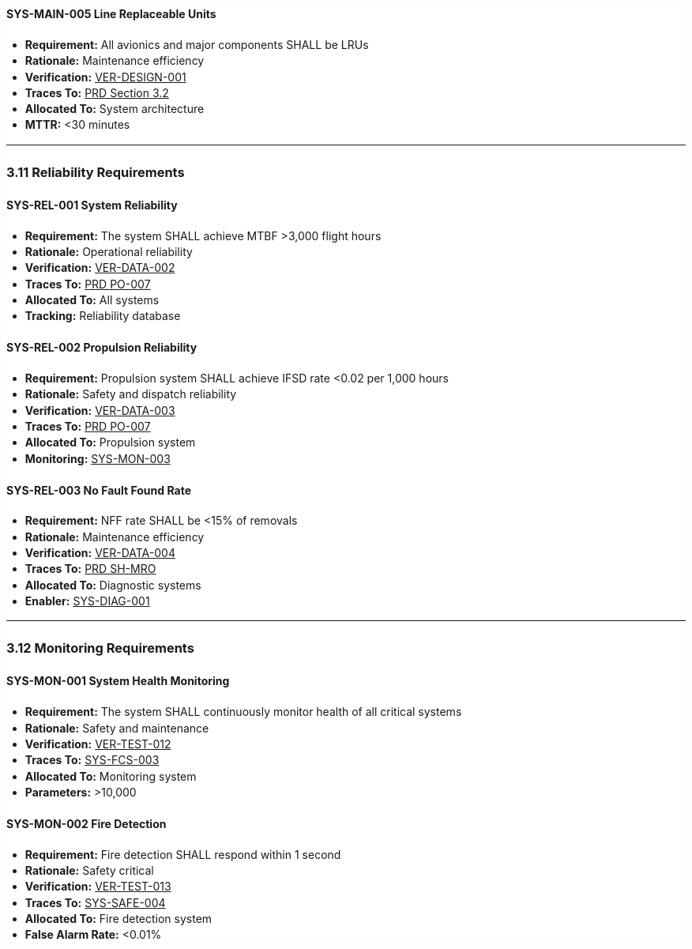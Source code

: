 #### **SYS-MAIN-005** Line Replaceable Units
- **Requirement:** All avionics and major components SHALL be LRUs
- **Rationale:** Maintenance efficiency
- **Verification:** [VER-DESIGN-001](#ver-design-001)
- **Traces To:** [PRD Section 3.2](./AMPEL360-HE-PRD-v6.0.md#32-lru-specifications-table)
- **Allocated To:** System architecture
- **MTTR:** <30 minutes

---

### **3.11 Reliability Requirements**

#### **SYS-REL-001** System Reliability
- **Requirement:** The system SHALL achieve MTBF >3,000 flight hours
- **Rationale:** Operational reliability
- **Verification:** [VER-DATA-002](#ver-data-002)
- **Traces To:** [PRD PO-007](./AMPEL360-HE-PRD-v6.0.md#po-007)
- **Allocated To:** All systems
- **Tracking:** Reliability database

#### **SYS-REL-002** Propulsion Reliability
- **Requirement:** Propulsion system SHALL achieve IFSD rate <0.02 per 1,000 hours
- **Rationale:** Safety and dispatch reliability
- **Verification:** [VER-DATA-003](#ver-data-003)
- **Traces To:** [PRD PO-007](./AMPEL360-HE-PRD-v6.0.md#po-007)
- **Allocated To:** Propulsion system
- **Monitoring:** [SYS-MON-003](#sys-mon-003)

#### **SYS-REL-003** No Fault Found Rate
- **Requirement:** NFF rate SHALL be <15% of removals
- **Rationale:** Maintenance efficiency
- **Verification:** [VER-DATA-004](#ver-data-004)
- **Traces To:** [PRD SH-MRO](./AMPEL360-HE-PRD-v6.0.md#sh-mro)
- **Allocated To:** Diagnostic systems
- **Enabler:** [SYS-DIAG-001](#sys-diag-001)

---

### **3.12 Monitoring Requirements**

#### **SYS-MON-001** System Health Monitoring
- **Requirement:** The system SHALL continuously monitor health of all critical systems
- **Rationale:** Safety and maintenance
- **Verification:** [VER-TEST-012](#ver-test-012)
- **Traces To:** [SYS-FCS-003](#sys-fcs-003)
- **Allocated To:** Monitoring system
- **Parameters:** >10,000

#### **SYS-MON-002** Fire Detection
- **Requirement:** Fire detection SHALL respond within 1 second
- **Rationale:** Safety critical
- **Verification:** [VER-TEST-013](#ver-test-013)
- **Traces To:** [SYS-SAFE-004](#sys-safe-004)
- **Allocated To:** Fire detection system
- **False Alarm Rate:** <0.01%
